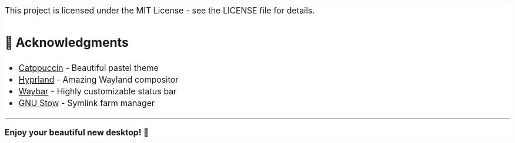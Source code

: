 This project is licensed under the MIT License - see the LICENSE file for details.

## 🙏 Acknowledgments

- [Catppuccin](https://github.com/catppuccin/catppuccin) - Beautiful pastel theme
- [Hyprland](https://hyprland.org/) - Amazing Wayland compositor
- [Waybar](https://github.com/Alexays/Waybar) - Highly customizable status bar
- [GNU Stow](https://www.gnu.org/software/stow/) - Symlink farm manager

---

**Enjoy your beautiful new desktop! 🌸**

